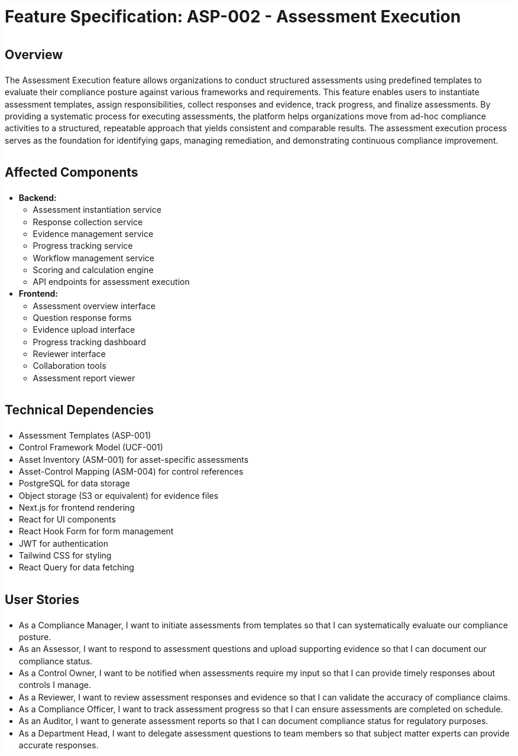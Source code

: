# Feature Specification: ASP-002 - Assessment Execution

## Overview
The Assessment Execution feature allows organizations to conduct structured assessments using predefined templates to evaluate their compliance posture against various frameworks and requirements. This feature enables users to instantiate assessment templates, assign responsibilities, collect responses and evidence, track progress, and finalize assessments. By providing a systematic process for executing assessments, the platform helps organizations move from ad-hoc compliance activities to a structured, repeatable approach that yields consistent and comparable results. The assessment execution process serves as the foundation for identifying gaps, managing remediation, and demonstrating continuous compliance improvement.

## Affected Components
- **Backend:**
  - Assessment instantiation service
  - Response collection service
  - Evidence management service
  - Progress tracking service
  - Workflow management service
  - Scoring and calculation engine
  - API endpoints for assessment execution
- **Frontend:**
  - Assessment overview interface
  - Question response forms
  - Evidence upload interface
  - Progress tracking dashboard
  - Reviewer interface
  - Collaboration tools
  - Assessment report viewer

## Technical Dependencies
- Assessment Templates (ASP-001)
- Control Framework Model (UCF-001)
- Asset Inventory (ASM-001) for asset-specific assessments
- Asset-Control Mapping (ASM-004) for control references
- PostgreSQL for data storage
- Object storage (S3 or equivalent) for evidence files
- Next.js for frontend rendering
- React for UI components
- React Hook Form for form management
- JWT for authentication
- Tailwind CSS for styling
- React Query for data fetching

## User Stories
- As a Compliance Manager, I want to initiate assessments from templates so that I can systematically evaluate our compliance posture.
- As an Assessor, I want to respond to assessment questions and upload supporting evidence so that I can document our compliance status.
- As a Control Owner, I want to be notified when assessments require my input so that I can provide timely responses about controls I manage.
- As a Reviewer, I want to review assessment responses and evidence so that I can validate the accuracy of compliance claims.
- As a Compliance Officer, I want to track assessment progress so that I can ensure assessments are completed on schedule.
- As an Auditor, I want to generate assessment reports so that I can document compliance status for regulatory purposes.
- As a Department Head, I want to delegate assessment questions to team members so that subject matter experts can provide accurate responses.
